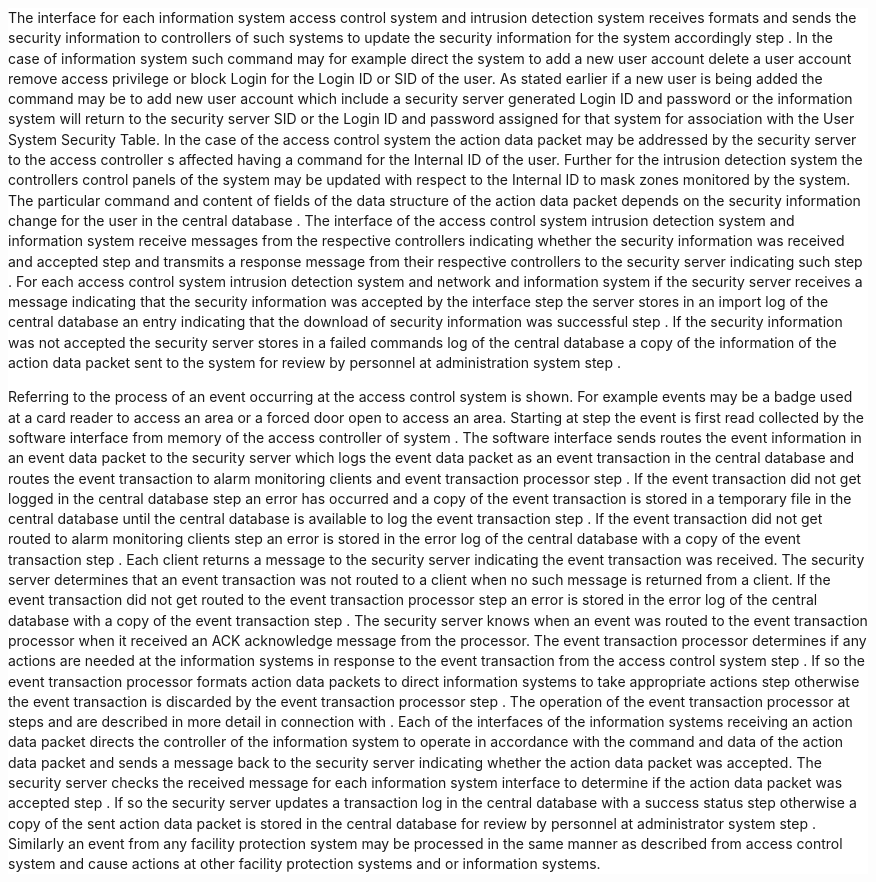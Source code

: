 The interface for each information system access control system and intrusion detection system receives formats and sends the security information to controllers of such systems to update the security information for the system accordingly step . In the case of information system such command may for example direct the system to add a new user account delete a user account remove access privilege or block Login for the Login ID or SID of the user. As stated earlier if a new user is being added the command may be to add new user account which include a security server generated Login ID and password or the information system will return to the security server SID or the Login ID and password assigned for that system for association with the User System Security Table. In the case of the access control system the action data packet may be addressed by the security server to the access controller s affected having a command for the Internal ID of the user. Further for the intrusion detection system the controllers control panels of the system may be updated with respect to the Internal ID to mask zones monitored by the system. The particular command and content of fields of the data structure of the action data packet depends on the security information change for the user in the central database . The interface of the access control system intrusion detection system and information system receive messages from the respective controllers indicating whether the security information was received and accepted step and transmits a response message from their respective controllers to the security server indicating such step . For each access control system intrusion detection system and network and information system if the security server receives a message indicating that the security information was accepted by the interface step the server stores in an import log of the central database an entry indicating that the download of security information was successful step . If the security information was not accepted the security server stores in a failed commands log of the central database a copy of the information of the action data packet sent to the system for review by personnel at administration system step .

Referring to the process of an event occurring at the access control system is shown. For example events may be a badge used at a card reader to access an area or a forced door open to access an area. Starting at step the event is first read collected by the software interface from memory of the access controller of system . The software interface sends routes the event information in an event data packet to the security server which logs the event data packet as an event transaction in the central database and routes the event transaction to alarm monitoring clients and event transaction processor step . If the event transaction did not get logged in the central database step an error has occurred and a copy of the event transaction is stored in a temporary file in the central database until the central database is available to log the event transaction step . If the event transaction did not get routed to alarm monitoring clients step an error is stored in the error log of the central database with a copy of the event transaction step . Each client returns a message to the security server indicating the event transaction was received. The security server determines that an event transaction was not routed to a client when no such message is returned from a client. If the event transaction did not get routed to the event transaction processor step an error is stored in the error log of the central database with a copy of the event transaction step . The security server knows when an event was routed to the event transaction processor when it received an ACK acknowledge message from the processor. The event transaction processor determines if any actions are needed at the information systems in response to the event transaction from the access control system step . If so the event transaction processor formats action data packets to direct information systems to take appropriate actions step otherwise the event transaction is discarded by the event transaction processor step . The operation of the event transaction processor at steps and are described in more detail in connection with . Each of the interfaces of the information systems receiving an action data packet directs the controller of the information system to operate in accordance with the command and data of the action data packet and sends a message back to the security server indicating whether the action data packet was accepted. The security server checks the received message for each information system interface to determine if the action data packet was accepted step . If so the security server updates a transaction log in the central database with a success status step otherwise a copy of the sent action data packet is stored in the central database for review by personnel at administrator system step . Similarly an event from any facility protection system may be processed in the same manner as described from access control system and cause actions at other facility protection systems and or information systems.
